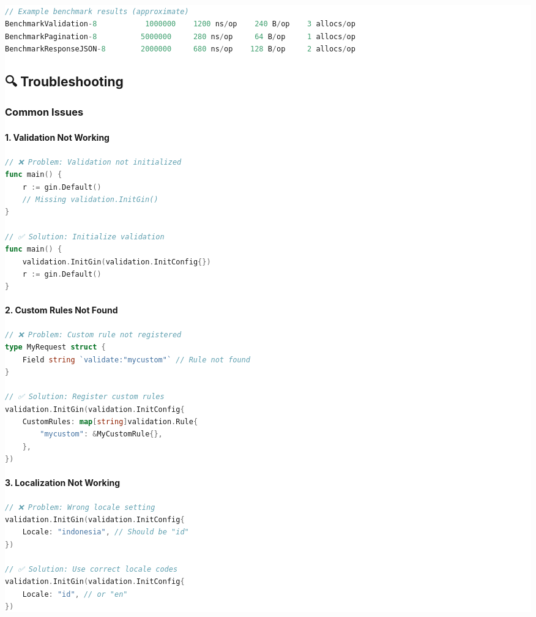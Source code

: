 ```go
// Example benchmark results (approximate)
BenchmarkValidation-8           1000000    1200 ns/op    240 B/op    3 allocs/op
BenchmarkPagination-8          5000000     280 ns/op     64 B/op     1 allocs/op
BenchmarkResponseJSON-8        2000000     680 ns/op    128 B/op     2 allocs/op
```

## 🔍 Troubleshooting

### Common Issues

#### 1. Validation Not Working

```go
// ❌ Problem: Validation not initialized
func main() {
    r := gin.Default()
    // Missing validation.InitGin()
}

// ✅ Solution: Initialize validation
func main() {
    validation.InitGin(validation.InitConfig{})
    r := gin.Default()
}
```

#### 2. Custom Rules Not Found

```go
// ❌ Problem: Custom rule not registered
type MyRequest struct {
    Field string `validate:"mycustom"` // Rule not found
}

// ✅ Solution: Register custom rules
validation.InitGin(validation.InitConfig{
    CustomRules: map[string]validation.Rule{
        "mycustom": &MyCustomRule{},
    },
})
```

#### 3. Localization Not Working

```go
// ❌ Problem: Wrong locale setting
validation.InitGin(validation.InitConfig{
    Locale: "indonesia", // Should be "id"
})

// ✅ Solution: Use correct locale codes
validation.InitGin(validation.InitConfig{
    Locale: "id", // or "en"
})
```
